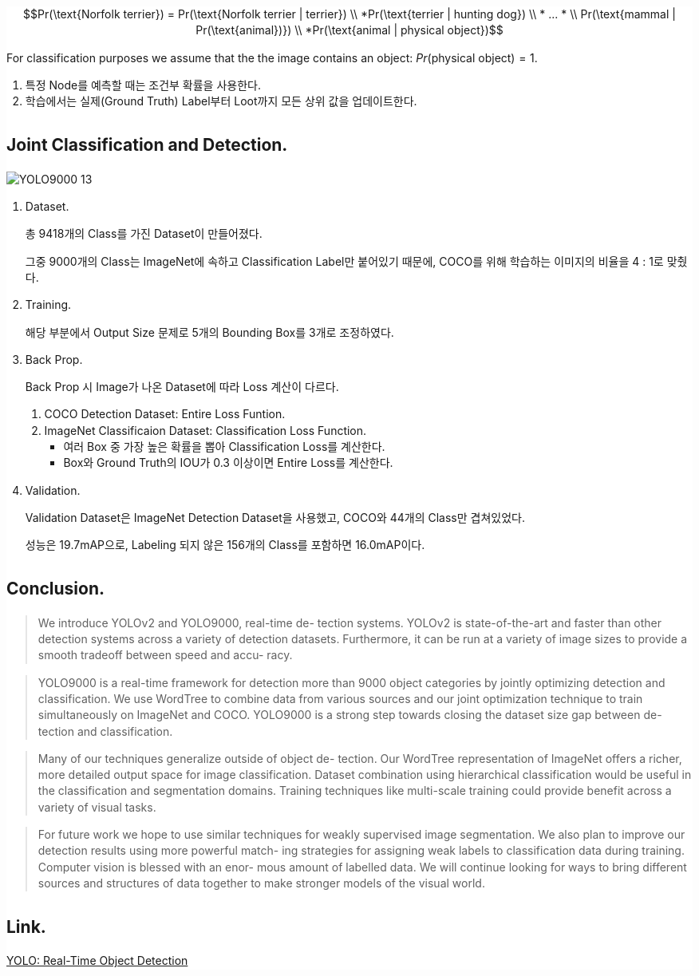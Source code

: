 $$Pr(\text{Norfolk terrier}) = Pr(\text{Norfolk terrier | terrier}) \\ *Pr(\text{terrier | hunting dog}) \\ * ... * \\ Pr(\text{mammal | Pr(\text{animal})}) \\ *Pr(\text{animal | physical object})$$

For classification purposes we assume that the the image contains an object: $Pr(\text{physical object}) = 1$.

1. 특정 Node를 예측할 때는 조건부 확률을 사용한다.
2. 학습에서는 실제(Ground Truth) Label부터 Loot까지 모든 상위 값을 업데이트한다.

## Joint Classification and Detection.

<img width="557" alt="YOLO9000 13" src="https://user-images.githubusercontent.com/66259854/114395232-135bf680-9bd7-11eb-968d-436b180b71ac.png">

1. Dataset.

    총 9418개의 Class를 가진 Dataset이 만들어졌다.

    그중 9000개의 Class는 ImageNet에 속하고 Classification Label만 붙어있기 때문에, COCO를 위해 학습하는 이미지의 비율을 4 : 1로 맞췄다.

2. Training.

    해당 부분에서 Output Size 문제로 5개의 Bounding Box를 3개로 조정하였다.

3. Back Prop.

    Back Prop 시 Image가 나온 Dataset에 따라 Loss 계산이 다르다.

    1. COCO Detection Dataset: Entire Loss Funtion.
    2. ImageNet Classificaion Dataset: Classification Loss Function.
        - 여러 Box 중 가장 높은 확률을 뽑아 Classification Loss를 계산한다.
        - Box와 Ground Truth의 IOU가 0.3 이상이면 Entire Loss를 계산한다.

4. Validation.

    Validation Dataset은 ImageNet Detection Dataset을 사용했고, COCO와 44개의 Class만 겹쳐있었다.

    성능은 19.7mAP으로, Labeling 되지 않은 156개의 Class를 포함하면 16.0mAP이다.

## Conclusion.

> We introduce YOLOv2 and YOLO9000, real-time de- tection systems. YOLOv2 is state-of-the-art and faster than other detection systems across a variety of detection datasets. Furthermore, it can be run at a variety of image sizes to provide a smooth tradeoff between speed and accu- racy.

> YOLO9000 is a real-time framework for detection more than 9000 object categories by jointly optimizing detection and classification. We use WordTree to combine data from various sources and our joint optimization technique to train simultaneously on ImageNet and COCO. YOLO9000 is a strong step towards closing the dataset size gap between de- tection and classification.

> Many of our techniques generalize outside of object de- tection. Our WordTree representation of ImageNet offers a richer, more detailed output space for image classification. Dataset combination using hierarchical classification would be useful in the classification and segmentation domains. Training techniques like multi-scale training could provide benefit across a variety of visual tasks.

> For future work we hope to use similar techniques for weakly supervised image segmentation. We also plan to improve our detection results using more powerful match- ing strategies for assigning weak labels to classification data during training. Computer vision is blessed with an enor- mous amount of labelled data. We will continue looking for ways to bring different sources and structures of data together to make stronger models of the visual world.

## Link.

[YOLO: Real-Time Object Detection](https://pjreddie.com/yolo9000/)
